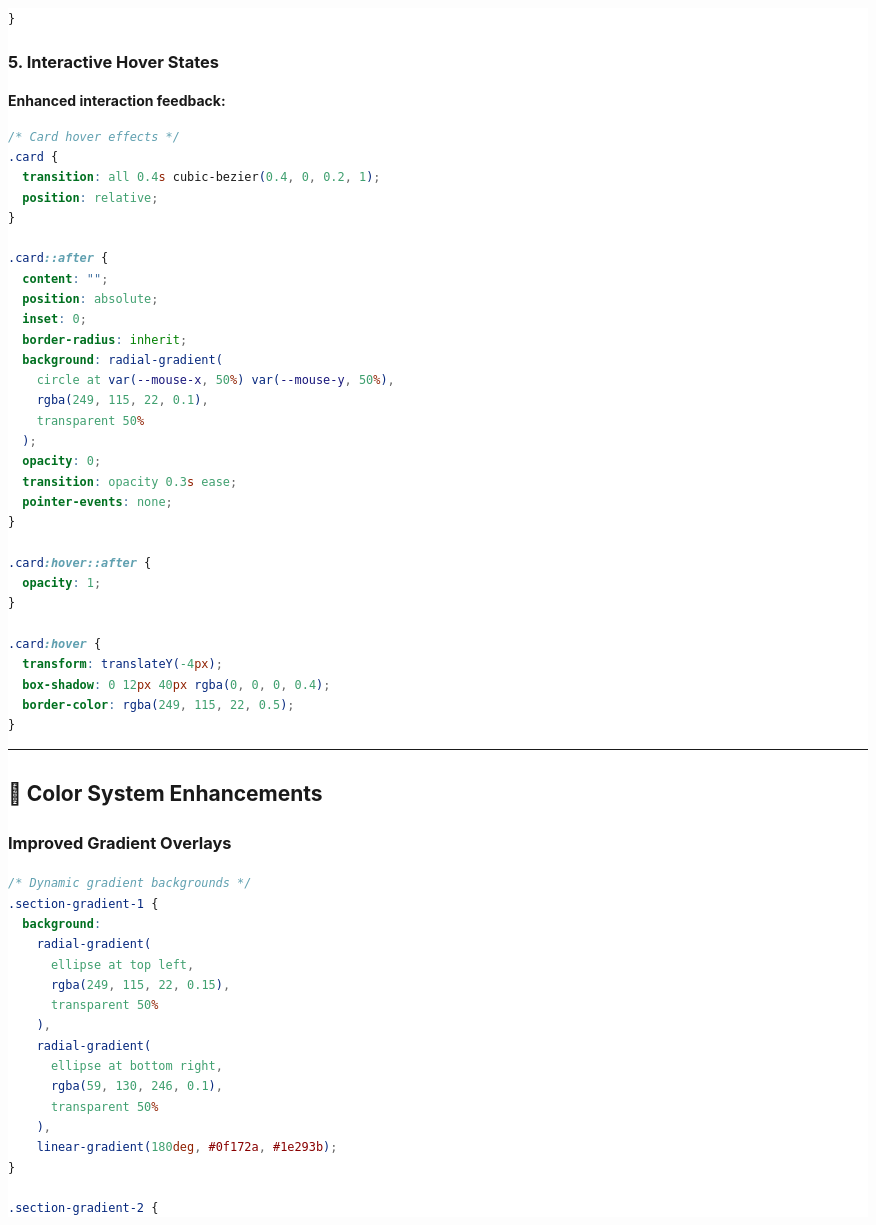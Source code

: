 ```css
}
```

### 5. Interactive Hover States

**Enhanced interaction feedback:**

```css
/* Card hover effects */
.card {
  transition: all 0.4s cubic-bezier(0.4, 0, 0.2, 1);
  position: relative;
}

.card::after {
  content: "";
  position: absolute;
  inset: 0;
  border-radius: inherit;
  background: radial-gradient(
    circle at var(--mouse-x, 50%) var(--mouse-y, 50%),
    rgba(249, 115, 22, 0.1),
    transparent 50%
  );
  opacity: 0;
  transition: opacity 0.3s ease;
  pointer-events: none;
}

.card:hover::after {
  opacity: 1;
}

.card:hover {
  transform: translateY(-4px);
  box-shadow: 0 12px 40px rgba(0, 0, 0, 0.4);
  border-color: rgba(249, 115, 22, 0.5);
}
```

---

## 🎨 Color System Enhancements

### Improved Gradient Overlays

```css
/* Dynamic gradient backgrounds */
.section-gradient-1 {
  background:
    radial-gradient(
      ellipse at top left,
      rgba(249, 115, 22, 0.15),
      transparent 50%
    ),
    radial-gradient(
      ellipse at bottom right,
      rgba(59, 130, 246, 0.1),
      transparent 50%
    ),
    linear-gradient(180deg, #0f172a, #1e293b);
}

.section-gradient-2 {
```
